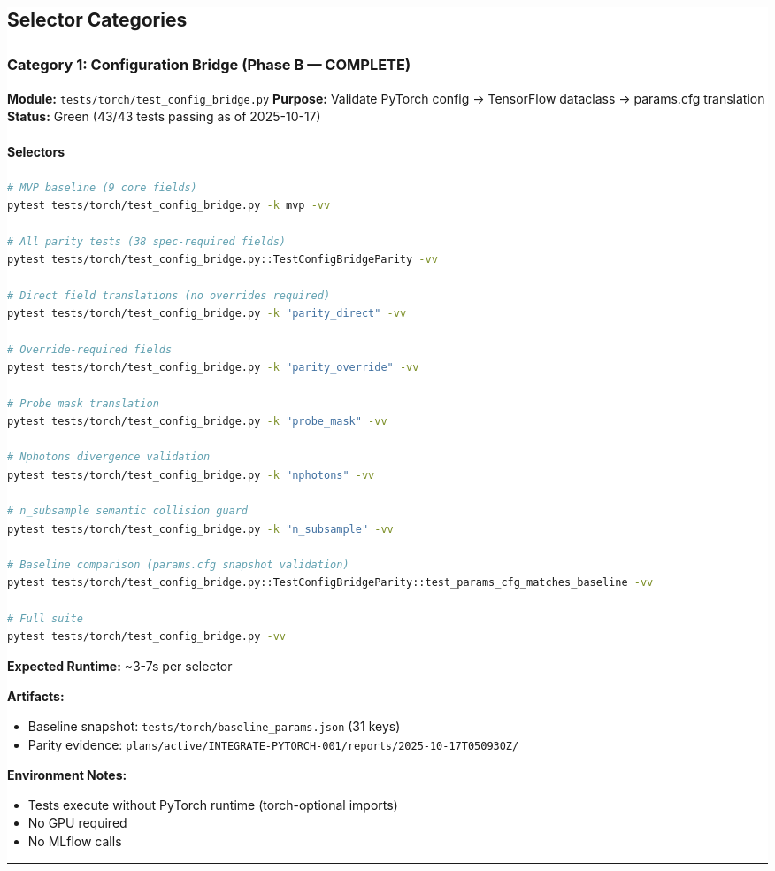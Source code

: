 ## Selector Categories

### Category 1: Configuration Bridge (Phase B — COMPLETE)

**Module:** `tests/torch/test_config_bridge.py`
**Purpose:** Validate PyTorch config → TensorFlow dataclass → params.cfg translation
**Status:** Green (43/43 tests passing as of 2025-10-17)

#### Selectors

```bash
# MVP baseline (9 core fields)
pytest tests/torch/test_config_bridge.py -k mvp -vv

# All parity tests (38 spec-required fields)
pytest tests/torch/test_config_bridge.py::TestConfigBridgeParity -vv

# Direct field translations (no overrides required)
pytest tests/torch/test_config_bridge.py -k "parity_direct" -vv

# Override-required fields
pytest tests/torch/test_config_bridge.py -k "parity_override" -vv

# Probe mask translation
pytest tests/torch/test_config_bridge.py -k "probe_mask" -vv

# Nphotons divergence validation
pytest tests/torch/test_config_bridge.py -k "nphotons" -vv

# n_subsample semantic collision guard
pytest tests/torch/test_config_bridge.py -k "n_subsample" -vv

# Baseline comparison (params.cfg snapshot validation)
pytest tests/torch/test_config_bridge.py::TestConfigBridgeParity::test_params_cfg_matches_baseline -vv

# Full suite
pytest tests/torch/test_config_bridge.py -vv
```

**Expected Runtime:** ~3-7s per selector

**Artifacts:**
- Baseline snapshot: `tests/torch/baseline_params.json` (31 keys)
- Parity evidence: `plans/active/INTEGRATE-PYTORCH-001/reports/2025-10-17T050930Z/`

**Environment Notes:**
- Tests execute without PyTorch runtime (torch-optional imports)
- No GPU required
- No MLflow calls

---
